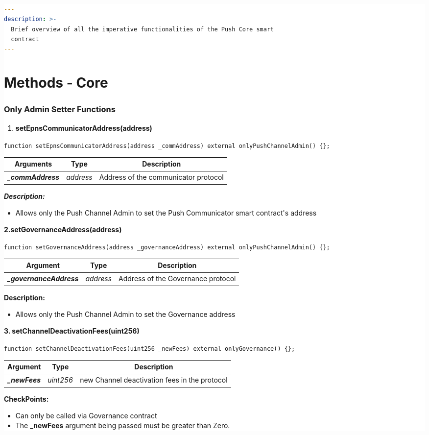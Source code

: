 ```yaml
---
description: >-
  Brief overview of all the imperative functionalities of the Push Core smart
  contract
---
```


# Methods - Core



### Only Admin Setter Functions

1. **setEpnsCommunicatorAddress(address)**

```
function setEpnsCommunicatorAddress(address _commAddress) external onlyPushChannelAdmin() {};
```

|      Arguments      |    Type   |              Description             |
| :-----------------: | :-------: | :----------------------------------: |
| _**\_commAddress**_ | _address_ | Address of the communicator protocol |

_**Description:**_

* Allows only the Push Channel Admin to set the Push Communicator smart contract's address

**2.setGovernanceAddress(address)**

```
function setGovernanceAddress(address _governanceAddress) external onlyPushChannelAdmin() {};
```

|          Argument         |    Type   |             Description            |
| :-----------------------: | :-------: | :--------------------------------: |
| _**\_governanceAddress**_ | _address_ | Address of the Governance protocol |

**Description:**

* Allows only the Push Channel Admin to set the Governance address

**3. setChannelDeactivationFees(uint256)**

```
function setChannelDeactivationFees(uint256 _newFees) external onlyGovernance() {};
```

|     Argument    |    Type   |                  Description                  |
| :-------------: | :-------: | :-------------------------------------------: |
| _**\_newFees**_ | _uint256_ | new Channel deactivation fees in the protocol |

**CheckPoints:**

* Can only be called via Governance contract
* The **\_newFees** argument being passed must be greater than Zero.
